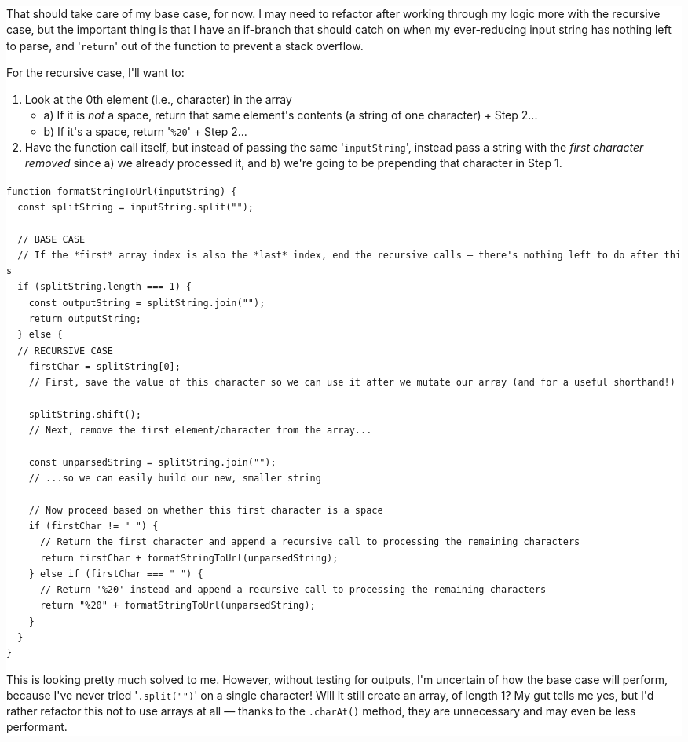 That should take care of my base case, for now. I may need to refactor after working through my logic more with the recursive case, but the important thing is that I have an if-branch that should catch on when my ever-reducing input string has nothing left to parse, and '`return`' out of the function to prevent a stack overflow.

For the recursive case, I'll want to:
1) Look at the 0th element (i.e., character) in the array
   - a) If it is *not* a space, return that same element's contents (a string of one character) + Step 2...
   - b) If it's a space, return '`%20`' + Step 2...
2) Have the function call itself, but instead of passing the same '`inputString`', instead pass a string with the *first character removed* since a) we already processed it, and b) we're going to be prepending that character in Step 1.

```
function formatStringToUrl(inputString) {
  const splitString = inputString.split("");

  // BASE CASE
  // If the *first* array index is also the *last* index, end the recursive calls — there's nothing left to do after this
  if (splitString.length === 1) {
    const outputString = splitString.join("");
    return outputString;
  } else {
  // RECURSIVE CASE
    firstChar = splitString[0];
    // First, save the value of this character so we can use it after we mutate our array (and for a useful shorthand!)

    splitString.shift();
    // Next, remove the first element/character from the array...

    const unparsedString = splitString.join("");
    // ...so we can easily build our new, smaller string

    // Now proceed based on whether this first character is a space
    if (firstChar != " ") {
      // Return the first character and append a recursive call to processing the remaining characters
      return firstChar + formatStringToUrl(unparsedString);
    } else if (firstChar === " ") {
      // Return '%20' instead and append a recursive call to processing the remaining characters
      return "%20" + formatStringToUrl(unparsedString);
    }
  }
}
```

This is looking pretty much solved to me. However, without testing for outputs, I'm uncertain of how the base case will perform, because I've never tried '`.split("")`' on a single character! Will it still create an array, of length 1? My gut tells me yes, but I'd rather refactor this not to use arrays at all — thanks to the `.charAt()` method, they are unnecessary and may even be less performant.
